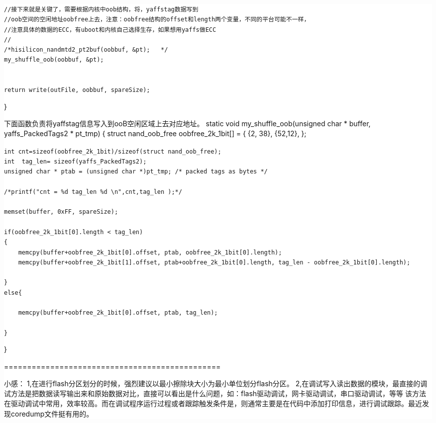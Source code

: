 	//接下来就是关键了，需要根据内核中oob结构，将，yaffstag数据写到
	//oob空间的空闲地址oobfree上去，注意：oobfree结构的offset和length两个变量，不同的平台可能不一样，
	//注意具体的数据的ECC，有uboot和内核自己选择生存，如果想用yaffs做ECC
	//
    /*hisilicon_nandmtd2_pt2buf(oobbuf, &pt);	*/
	my_shuffle_oob(oobbuf, &pt);	


    return write(outFile, oobbuf, spareSize);

}


下面函数负责将yaffstag信息写入到ooB空闲区域上去对应地址。
static void my_shuffle_oob(unsigned char * buffer, yaffs_PackedTags2 * pt_tmp)
{
	struct nand_oob_free oobfree_2k_1bit[] =
	{
		{2, 38}, {52,12},
	};

	int cnt=sizeof(oobfree_2k_1bit)/sizeof(struct nand_oob_free);
	int  tag_len= sizeof(yaffs_PackedTags2);
    unsigned char * ptab = (unsigned char *)pt_tmp; /* packed tags as bytes */

	/*printf("cnt = %d tag_len %d \n",cnt,tag_len );*/

    memset(buffer, 0xFF, spareSize);

	if(oobfree_2k_1bit[0].length < tag_len)
	{
		memcpy(buffer+oobfree_2k_1bit[0].offset, ptab, oobfree_2k_1bit[0].length);
		memcpy(buffer+oobfree_2k_1bit[1].offset, ptab+oobfree_2k_1bit[0].length, tag_len - oobfree_2k_1bit[0].length);

	}
	else{

		memcpy(buffer+oobfree_2k_1bit[0].offset, ptab, tag_len);

	}

}

===============================================

小感：
1,在进行flash分区划分的时候，强烈建议以最小擦除块大小为最小单位划分flash分区。
2,在调试写入读出数据的模块，最直接的调试方法是把数据读写输出来和原始数据对比，直接可以看出是什么问题，如：flash驱动调试，网卡驱动调试，串口驱动调试，等等
  该方法在驱动调试中常用，效率较高。而在调试程序运行过程或者跟踪触发条件是，则通常主要是在代码中添加打印信息，进行调试跟踪。最近发现coredump文件挺有用的。

